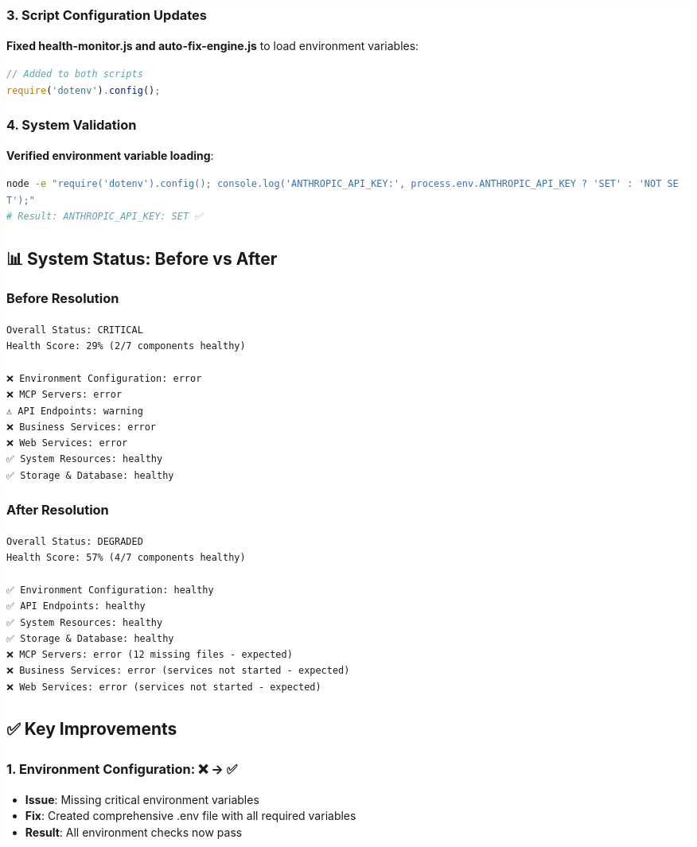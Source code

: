### 3. Script Configuration Updates
**Fixed health-monitor.js and auto-fix-engine.js** to load environment variables:

```javascript
// Added to both scripts
require('dotenv').config();
```

### 4. System Validation
**Verified environment variable loading**:
```bash
node -e "require('dotenv').config(); console.log('ANTHROPIC_API_KEY:', process.env.ANTHROPIC_API_KEY ? 'SET' : 'NOT SET');"
# Result: ANTHROPIC_API_KEY: SET ✅
```

## 📊 System Status: Before vs After

### Before Resolution
```
Overall Status: CRITICAL
Health Score: 29% (2/7 components healthy)

❌ Environment Configuration: error
❌ MCP Servers: error  
⚠️ API Endpoints: warning
❌ Business Services: error
❌ Web Services: error
✅ System Resources: healthy
✅ Storage & Database: healthy
```

### After Resolution
```
Overall Status: DEGRADED
Health Score: 57% (4/7 components healthy)

✅ Environment Configuration: healthy
✅ API Endpoints: healthy
✅ System Resources: healthy
✅ Storage & Database: healthy
❌ MCP Servers: error (12 missing files - expected)
❌ Business Services: error (services not started - expected)
❌ Web Services: error (services not started - expected)
```

## ✅ Key Improvements

### 1. **Environment Configuration**: ❌ → ✅
- **Issue**: Missing critical environment variables
- **Fix**: Created comprehensive .env file with all required variables
- **Result**: All environment checks now pass
